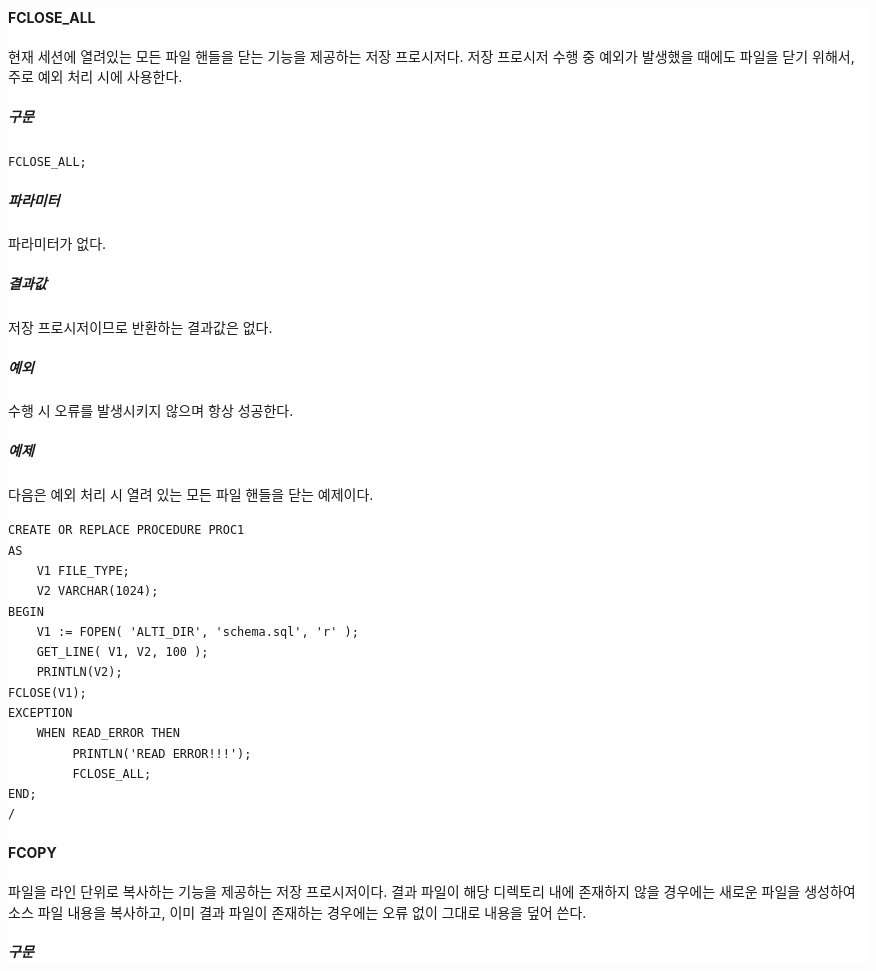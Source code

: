 

#### FCLOSE_ALL 

현재 세션에 열려있는 모든 파일 핸들을 닫는 기능을 제공하는 저장 프로시저다. 저장
프로시저 수행 중 예외가 발생했을 때에도 파일을 닫기 위해서, 주로 예외 처리 시에
사용한다.

##### 구문

```
FCLOSE_ALL;
```



##### 파라미터

파라미터가 없다.

##### 결과값

저장 프로시저이므로 반환하는 결과값은 없다.

##### 예외

수행 시 오류를 발생시키지 않으며 항상 성공한다.

##### 예제

다음은 예외 처리 시 열려 있는 모든 파일 핸들을 닫는 예제이다.

```
CREATE OR REPLACE PROCEDURE PROC1
AS
    V1 FILE_TYPE;
    V2 VARCHAR(1024);
BEGIN
    V1 := FOPEN( 'ALTI_DIR', 'schema.sql', 'r' );
    GET_LINE( V1, V2, 100 );
    PRINTLN(V2);
FCLOSE(V1);
EXCEPTION
    WHEN READ_ERROR THEN
         PRINTLN('READ ERROR!!!');
         FCLOSE_ALL;
END;
/
```



#### FCOPY

파일을 라인 단위로 복사하는 기능을 제공하는 저장 프로시저이다. 결과 파일이 해당
디렉토리 내에 존재하지 않을 경우에는 새로운 파일을 생성하여 소스 파일 내용을
복사하고, 이미 결과 파일이 존재하는 경우에는 오류 없이 그대로 내용을 덮어 쓴다.

##### 구문

